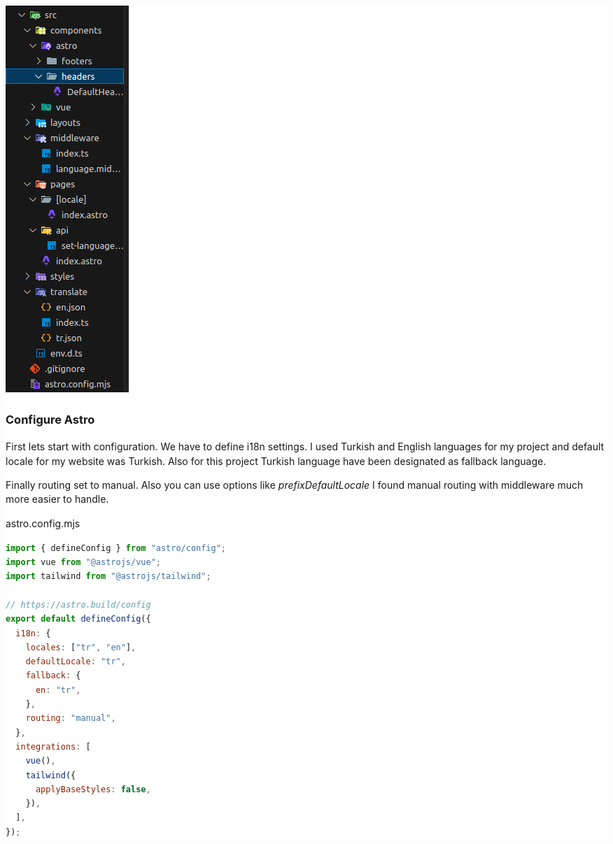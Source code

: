 <img src="images/project-structure.png" alt="Logo">

### Configure Astro

First lets start with configuration. We have to define i18n settings. I used Turkish and English languages for my project and default locale for my website was Turkish. Also for this project Turkish language have been designated as fallback language.

Finally routing set to manual. Also you can use options like _prefixDefaultLocale_ I found manual routing with middleware much more easier to handle.

astro.config.mjs

```js
import { defineConfig } from "astro/config";
import vue from "@astrojs/vue";
import tailwind from "@astrojs/tailwind";

// https://astro.build/config
export default defineConfig({
  i18n: {
    locales: ["tr", "en"],
    defaultLocale: "tr",
    fallback: {
      en: "tr",
    },
    routing: "manual",
  },
  integrations: [
    vue(),
    tailwind({
      applyBaseStyles: false,
    }),
  ],
});
```


[contributors-shield]: https://img.shields.io/github/contributors/white-hare/astro-internalization-with-dynamic-routing.svg?style=for-the-badge
[contributors-url]: https://github.com/white-hare/astro-internalization-with-dynamic-routing/graphs/contributors
[forks-shield]: https://img.shields.io/github/forks/white-hare/astro-internalization-with-dynamic-routing.svg?style=for-the-badge
[forks-url]: https://github.com/white-hare/astro-internalization-with-dynamic-routing/network/members
[stars-shield]: https://img.shields.io/github/stars/white-hare/astro-internalization-with-dynamic-routing.svg?style=for-the-badge
[stars-url]: https://github.com/white-hare/astro-internalization-with-dynamic-routing/stargazers
[issues-shield]: https://img.shields.io/github/issues/white-hare/astro-internalization-with-dynamic-routing.svg?style=for-the-badge
[issues-url]: https://github.com/white-hare/astro-internalization-with-dynamic-routing/issues
[license-shield]: https://img.shields.io/github/license/white-hare/astro-internalization-with-dynamic-routing.svg?style=for-the-badge
[license-url]: https://github.com/white-hare/astro-internalization-with-dynamic-routing/blob/master/LICENSE.txt
[linkedin-shield]: https://img.shields.io/badLinkedInge/--black.svg?style=for-the-badge&logo=linkedin&colorB=555
[linkedin-url]: https://tr.linkedin.com/in/metearslan